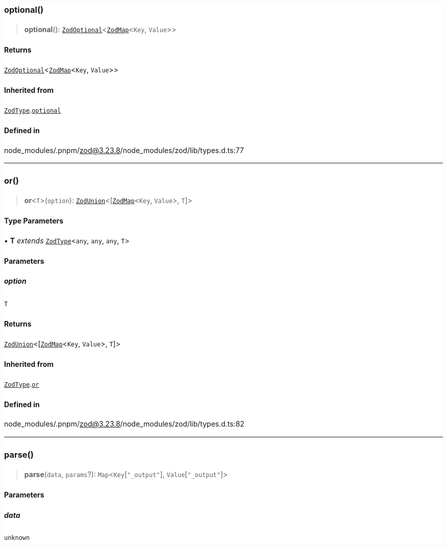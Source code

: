 ### optional()

> **optional**(): [`ZodOptional`](ZodOptional.md)\<[`ZodMap`](ZodMap.md)\<`Key`, `Value`\>\>

#### Returns

[`ZodOptional`](ZodOptional.md)\<[`ZodMap`](ZodMap.md)\<`Key`, `Value`\>\>

#### Inherited from

[`ZodType`](ZodType.md).[`optional`](ZodType.md#optional)

#### Defined in

node\_modules/.pnpm/zod@3.23.8/node\_modules/zod/lib/types.d.ts:77

***

### or()

> **or**\<`T`\>(`option`): [`ZodUnion`](ZodUnion.md)\<[[`ZodMap`](ZodMap.md)\<`Key`, `Value`\>, `T`]\>

#### Type Parameters

• **T** *extends* [`ZodType`](ZodType.md)\<`any`, `any`, `any`, `T`\>

#### Parameters

##### option

`T`

#### Returns

[`ZodUnion`](ZodUnion.md)\<[[`ZodMap`](ZodMap.md)\<`Key`, `Value`\>, `T`]\>

#### Inherited from

[`ZodType`](ZodType.md).[`or`](ZodType.md#or)

#### Defined in

node\_modules/.pnpm/zod@3.23.8/node\_modules/zod/lib/types.d.ts:82

***

### parse()

> **parse**(`data`, `params`?): `Map`\<`Key`\[`"_output"`\], `Value`\[`"_output"`\]\>

#### Parameters

##### data

`unknown`
